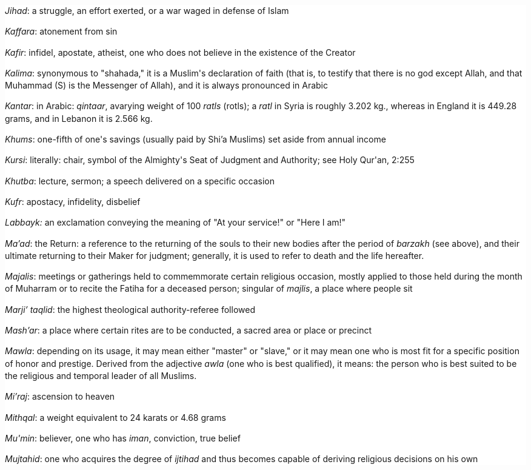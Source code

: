 *Jihad*: a struggle, an effort exerted, or a war waged in defense of
Islam

*Kaffara*: atonement from sin

*Kafir*: infidel, apostate, atheist, one who does not believe in the
existence of the Creator

*Kalima*: synonymous to "shahada," it is a Muslim's declaration of faith
(that is, to testify that there is no god except Allah, and that
Muhammad (S) is the Messenger of Allah), and it is always pronounced in
Arabic

*Kantar*: in Arabic: *qintaar*, avarying weight of 100 *ratls* (rotls);
a *ratl* in Syria is roughly 3.202 kg., whereas in England it is 449.28
grams, and in Lebanon it is 2.566 kg.

*Khums*: one-fifth of one's savings (usually paid by Shi’a Muslims) set
aside from annual income

*Kursi*: literally: chair, symbol of the Almighty's Seat of Judgment and
Authority; see Holy Qur'an, 2:255

*Khutba*: lecture, sermon; a speech delivered on a specific occasion

*Kufr*: apostacy, infidelity, disbelief

*Labbayk:* an exclamation conveying the meaning of "At your service!" or
"Here I am!"

*Ma’ad*: the Return: a reference to the re­turning of the souls to their
new bodies after the period of *barzakh* (see above), and their ultimate
returning to their Maker for judgment; generally, it is used to refer to
death and the life hereafter.

*Majalis*: meetings or gatherings held to com­memmorate certain
religious occasion, mostly applied to those held during the month of
Muharram or to recite the Fatiha for a deceased person; singular of
*majlis*, a place where people sit

*Marji’ taqlid*: the highest theological authority-referee followed

*Mash’ar*: a place where certain rites are to be conducted, a sacred
area or place or precinct

*Mawla*: depending on its usage, it may mean either "master" or "slave,"
or it may mean one who is most fit for a specific position of honor and
prestige. Derived from the adjective *awla* (one who is best qualified),
it means: the person who is best suited to be the religious and temporal
leader of all Muslims.

*Mi’raj*: ascension to heaven

*Mithqal*: a weight equivalent to 24 karats or 4.68 grams

*Mu'min*: believer, one who has *iman*, conviction, true belief

*Mujtahid*: one who acquires the degree of *ijtihad* and thus becomes
capable of deriving religious decisions on his own
